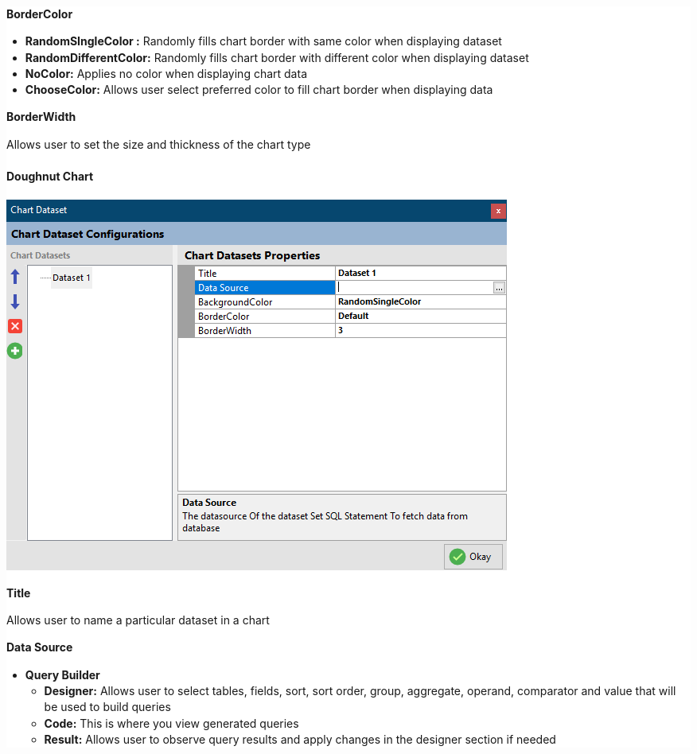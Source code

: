 **BorderColor**

* **RandomSIngleColor :** Randomly fills chart border with same color  when displaying dataset&#x20;
* **RandomDifferentColor:** Randomly fills chart border with different color when displaying dataset&#x20;
* **NoColor:** Applies no color when displaying chart data
* **ChooseColor:** Allows user select preferred color to fill chart border when displaying data

**BorderWidth**

Allows user to set the size and thickness of the chart type



#### **Doughnut Chart**

![](<../.gitbook/assets/PolarArear Chart, Doughnut Chart, Radar Chart Dataset.png>)

**Title**

Allows user to name a particular dataset in a chart

**Data Source**

* **Query Builder**
  * **Designer:** Allows user to select tables, fields, sort, sort order, group, aggregate, operand, comparator and value that will be used to build queries
  * **Code:** This is where you view generated queries
  * **Result:** Allows user to observe query results and apply changes in the designer section if needed
